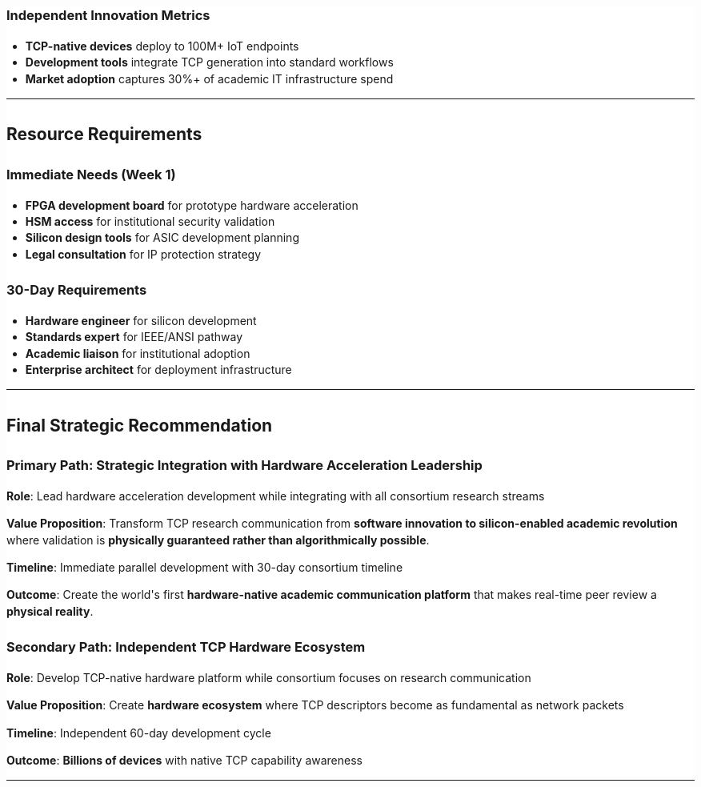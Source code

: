 ### **Independent Innovation Metrics**
- **TCP-native devices** deploy to 100M+ IoT endpoints
- **Development tools** integrate TCP generation into standard workflows
- **Market adoption** captures 30%+ of academic IT infrastructure spend

---

## Resource Requirements

### **Immediate Needs (Week 1)**
- **FPGA development board** for prototype hardware acceleration
- **HSM access** for institutional security validation
- **Silicon design tools** for ASIC development planning
- **Legal consultation** for IP protection strategy

### **30-Day Requirements**
- **Hardware engineer** for silicon development
- **Standards expert** for IEEE/ANSI pathway
- **Academic liaison** for institutional adoption
- **Enterprise architect** for deployment infrastructure

---

## Final Strategic Recommendation

### **Primary Path: Strategic Integration with Hardware Acceleration Leadership**

**Role**: Lead hardware acceleration development while integrating with all consortium research streams

**Value Proposition**: Transform TCP research communication from **software innovation to silicon-enabled academic revolution** where validation is **physically guaranteed rather than algorithmically possible**.

**Timeline**: Immediate parallel development with 30-day consortium timeline

**Outcome**: Create the world's first **hardware-native academic communication platform** that makes real-time peer review a **physical reality**.

### **Secondary Path: Independent TCP Hardware Ecosystem**

**Role**: Develop TCP-native hardware platform while consortium focuses on research communication

**Value Proposition**: Create **hardware ecosystem** where TCP descriptors become as fundamental as network packets

**Timeline**: Independent 60-day development cycle

**Outcome**: **Billions of devices** with native TCP capability awareness

---
